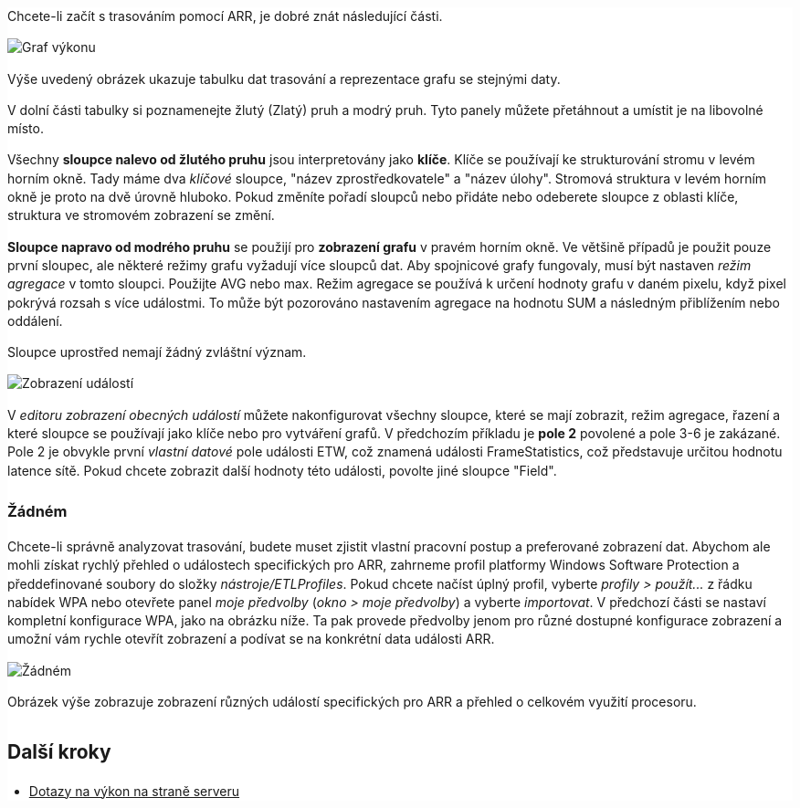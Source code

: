 Chcete-li začít s trasováním pomocí ARR, je dobré znát následující části.

![Graf výkonu](./media/wpa-graph.png)

Výše uvedený obrázek ukazuje tabulku dat trasování a reprezentace grafu se stejnými daty.

V dolní části tabulky si poznamenejte žlutý (Zlatý) pruh a modrý pruh. Tyto panely můžete přetáhnout a umístit je na libovolné místo.

Všechny **sloupce nalevo od žlutého pruhu** jsou interpretovány jako **klíče**. Klíče se používají ke strukturování stromu v levém horním okně. Tady máme dva *klíčové* sloupce, "název zprostředkovatele" a "název úlohy". Stromová struktura v levém horním okně je proto na dvě úrovně hluboko. Pokud změníte pořadí sloupců nebo přidáte nebo odeberete sloupce z oblasti klíče, struktura ve stromovém zobrazení se změní.

**Sloupce napravo od modrého pruhu** se použijí pro **zobrazení grafu** v pravém horním okně. Ve většině případů je použit pouze první sloupec, ale některé režimy grafu vyžadují více sloupců dat. Aby spojnicové grafy fungovaly, musí být nastaven *režim agregace* v tomto sloupci. Použijte AVG nebo max. Režim agregace se používá k určení hodnoty grafu v daném pixelu, když pixel pokrývá rozsah s více událostmi. To může být pozorováno nastavením agregace na hodnotu SUM a následným přiblížením nebo oddálení.

Sloupce uprostřed nemají žádný zvláštní význam.

![Zobrazení událostí](./media/wpa-event-view.png)

V *editoru zobrazení obecných událostí* můžete nakonfigurovat všechny sloupce, které se mají zobrazit, režim agregace, řazení a které sloupce se používají jako klíče nebo pro vytváření grafů. V předchozím příkladu je **pole 2** povolené a pole 3-6 je zakázané. Pole 2 je obvykle první *vlastní datové* pole události ETW, což znamená události FrameStatistics, což představuje určitou hodnotu latence sítě. Pokud chcete zobrazit další hodnoty této události, povolte jiné sloupce "Field".

### <a name="presets"></a>Žádném

Chcete-li správně analyzovat trasování, budete muset zjistit vlastní pracovní postup a preferované zobrazení dat. Abychom ale mohli získat rychlý přehled o událostech specifických pro ARR, zahrneme profil platformy Windows Software Protection a předdefinované soubory do složky *nástroje/ETLProfiles*. Pokud chcete načíst úplný profil, vyberte *profily > použít...* z řádku nabídek WPA nebo otevřete panel *moje předvolby* (*okno > moje předvolby*) a vyberte *importovat*. V předchozí části se nastaví kompletní konfigurace WPA, jako na obrázku níže. Ta pak provede předvolby jenom pro různé dostupné konfigurace zobrazení a umožní vám rychle otevřít zobrazení a podívat se na konkrétní data události ARR.

![Žádném](./media/wpa-arr-trace.png)

Obrázek výše zobrazuje zobrazení různých událostí specifických pro ARR a přehled o celkovém využití procesoru.

## <a name="next-steps"></a>Další kroky

* [Dotazy na výkon na straně serveru](../overview/features/performance-queries.md)